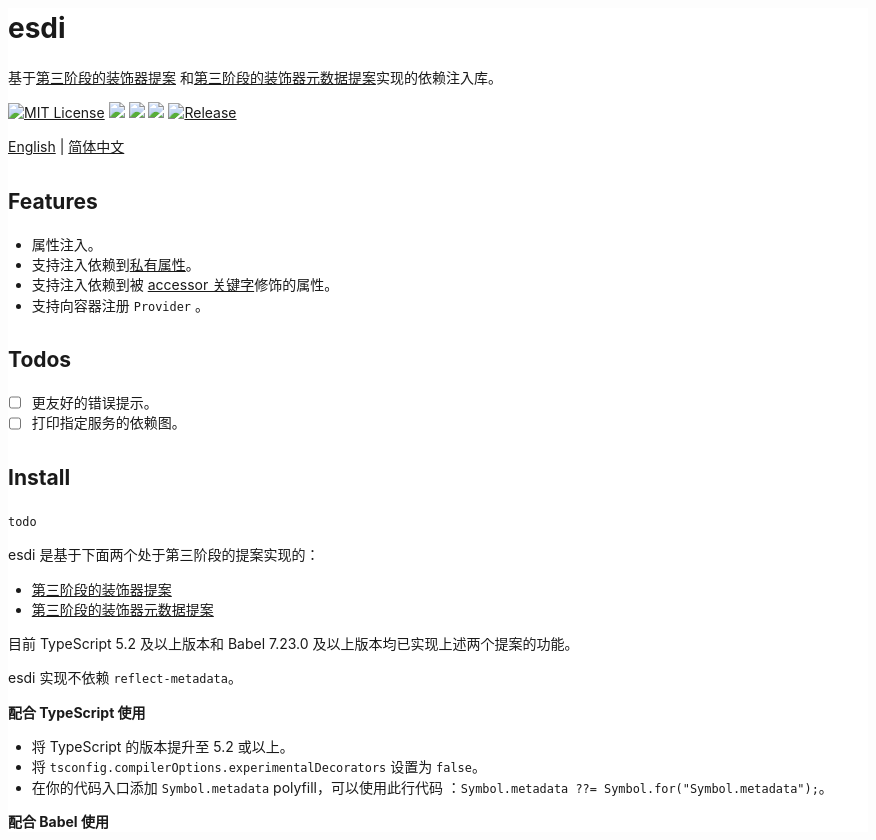# esdi

基于[第三阶段的装饰器提案](https://github.com/tc39/proposal-decorators)
和[第三阶段的装饰器元数据提案](https://github.com/tc39/proposal-decorator-metadata)实现的依赖注入库。

[![MIT License](https://img.shields.io/badge/license-MIT-brightgreen.svg)](https://github.com/huk10/esdi/blob/master/LICENSE)
![](https://img.shields.io/badge/types-included-blue.svg)
![](https://img.shields.io/badge/code_style-prettier-ff69b4.svg)
![](https://img.shields.io/badge/coverage-96.49%25-brightgreen.svg)
[![Release](https://img.shields.io/github/release/huk10/esdi.svg?style=flat-square)](https://github.com/huk10/esdi/releases)

[English](./README.md) | [简体中文](./README-zh-Hans.md)

## Features

- 属性注入。
- 支持注入依赖到[私有属性](https://github.com/tc39/proposal-class-fields)。
- 支持注入依赖到被 [accessor 关键字](https://github.com/tc39/proposal-decorators#:~:text=Class%20auto%20accessors)修饰的属性。
- 支持向容器注册 `Provider` 。

## Todos

- [ ] 更友好的错误提示。
- [ ] 打印指定服务的依赖图。

## Install

```shell
todo
```

esdi 是基于下面两个处于第三阶段的提案实现的：

* [第三阶段的装饰器提案](https://github.com/tc39/proposal-decorators)
* [第三阶段的装饰器元数据提案](https://github.com/tc39/proposal-decorator-metadata)

目前 TypeScript 5.2 及以上版本和 Babel 7.23.0 及以上版本均已实现上述两个提案的功能。

esdi 实现不依赖 `reflect-metadata`。

**配合 TypeScript 使用**

- 将 TypeScript 的版本提升至 5.2 或以上。
- 将 `tsconfig.compilerOptions.experimentalDecorators` 设置为 `false`。
- 在你的代码入口添加 `Symbol.metadata` polyfill，可以使用此行代码 ：`Symbol.metadata ??= Symbol.for("Symbol.metadata");`。

**配合 Babel 使用**
